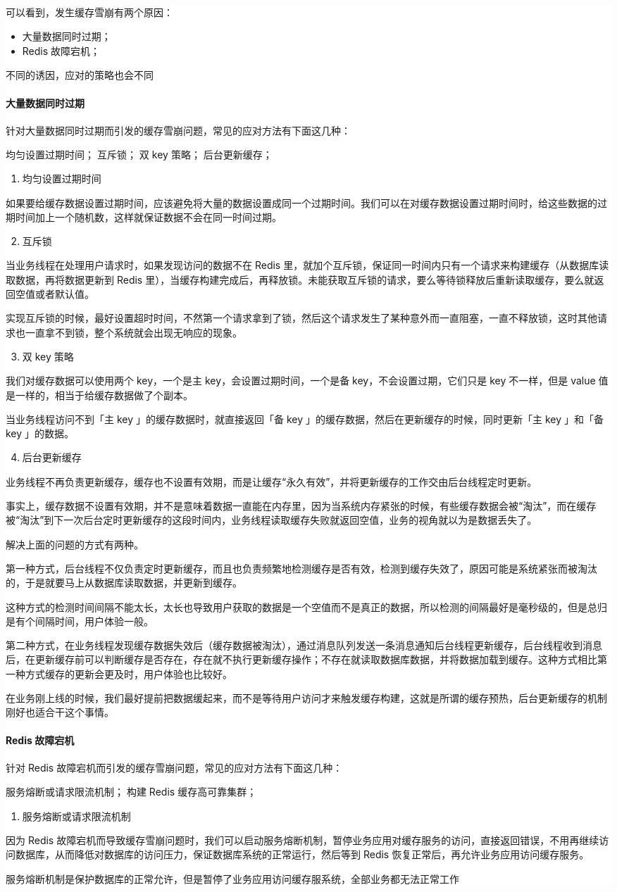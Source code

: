 可以看到，发生缓存雪崩有两个原因：

- 大量数据同时过期；
- Redis 故障宕机；

不同的诱因，应对的策略也会不同

#### 大量数据同时过期

针对大量数据同时过期而引发的缓存雪崩问题，常见的应对方法有下面这几种：

均匀设置过期时间；
互斥锁；
双 key 策略；
后台更新缓存；

1. 均匀设置过期时间

如果要给缓存数据设置过期时间，应该避免将大量的数据设置成同一个过期时间。我们可以在对缓存数据设置过期时间时，给这些数据的过期时间加上一个随机数，这样就保证数据不会在同一时间过期。

2. 互斥锁

当业务线程在处理用户请求时，如果发现访问的数据不在 Redis 里，就加个互斥锁，保证同一时间内只有一个请求来构建缓存（从数据库读取数据，再将数据更新到 Redis 里），当缓存构建完成后，再释放锁。未能获取互斥锁的请求，要么等待锁释放后重新读取缓存，要么就返回空值或者默认值。

实现互斥锁的时候，最好设置超时时间，不然第一个请求拿到了锁，然后这个请求发生了某种意外而一直阻塞，一直不释放锁，这时其他请求也一直拿不到锁，整个系统就会出现无响应的现象。

3. 双 key 策略

我们对缓存数据可以使用两个 key，一个是主 key，会设置过期时间，一个是备 key，不会设置过期，它们只是 key 不一样，但是 value 值是一样的，相当于给缓存数据做了个副本。

当业务线程访问不到「主 key 」的缓存数据时，就直接返回「备 key 」的缓存数据，然后在更新缓存的时候，同时更新「主 key 」和「备 key 」的数据。

4. 后台更新缓存

业务线程不再负责更新缓存，缓存也不设置有效期，而是让缓存“永久有效”，并将更新缓存的工作交由后台线程定时更新。

事实上，缓存数据不设置有效期，并不是意味着数据一直能在内存里，因为当系统内存紧张的时候，有些缓存数据会被“淘汰”，而在缓存被“淘汰”到下一次后台定时更新缓存的这段时间内，业务线程读取缓存失败就返回空值，业务的视角就以为是数据丢失了。

解决上面的问题的方式有两种。

第一种方式，后台线程不仅负责定时更新缓存，而且也负责频繁地检测缓存是否有效，检测到缓存失效了，原因可能是系统紧张而被淘汰的，于是就要马上从数据库读取数据，并更新到缓存。

这种方式的检测时间间隔不能太长，太长也导致用户获取的数据是一个空值而不是真正的数据，所以检测的间隔最好是毫秒级的，但是总归是有个间隔时间，用户体验一般。

第二种方式，在业务线程发现缓存数据失效后（缓存数据被淘汰），通过消息队列发送一条消息通知后台线程更新缓存，后台线程收到消息后，在更新缓存前可以判断缓存是否存在，存在就不执行更新缓存操作；不存在就读取数据库数据，并将数据加载到缓存。这种方式相比第一种方式缓存的更新会更及时，用户体验也比较好。

在业务刚上线的时候，我们最好提前把数据缓起来，而不是等待用户访问才来触发缓存构建，这就是所谓的缓存预热，后台更新缓存的机制刚好也适合干这个事情。

#### Redis 故障宕机
针对 Redis 故障宕机而引发的缓存雪崩问题，常见的应对方法有下面这几种：

服务熔断或请求限流机制；
构建 Redis 缓存高可靠集群；
1. 服务熔断或请求限流机制

因为 Redis 故障宕机而导致缓存雪崩问题时，我们可以启动服务熔断机制，暂停业务应用对缓存服务的访问，直接返回错误，不用再继续访问数据库，从而降低对数据库的访问压力，保证数据库系统的正常运行，然后等到 Redis 恢复正常后，再允许业务应用访问缓存服务。

服务熔断机制是保护数据库的正常允许，但是暂停了业务应用访问缓存服系统，全部业务都无法正常工作

